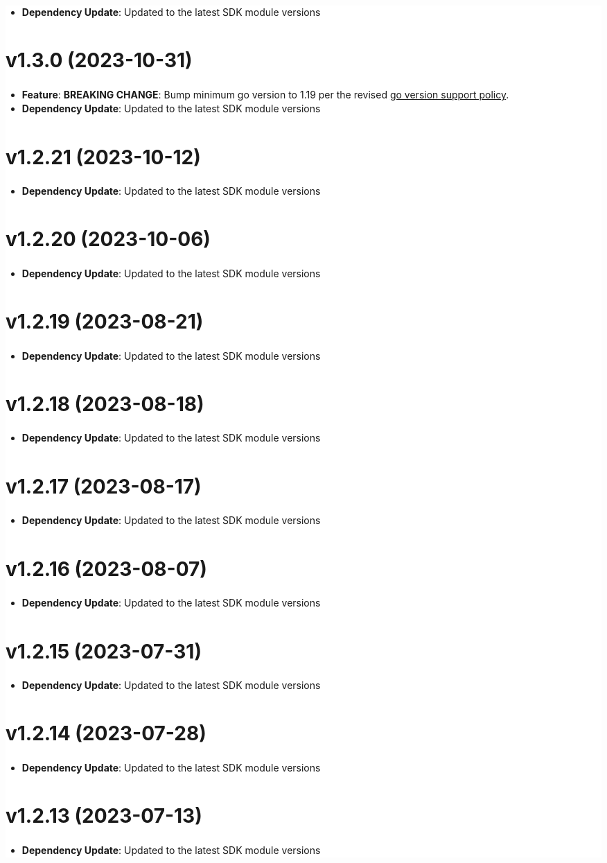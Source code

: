 * **Dependency Update**: Updated to the latest SDK module versions

# v1.3.0 (2023-10-31)

* **Feature**: **BREAKING CHANGE**: Bump minimum go version to 1.19 per the revised [go version support policy](https://aws.amazon.com/blogs/developer/aws-sdk-for-go-aligns-with-go-release-policy-on-supported-runtimes/).
* **Dependency Update**: Updated to the latest SDK module versions

# v1.2.21 (2023-10-12)

* **Dependency Update**: Updated to the latest SDK module versions

# v1.2.20 (2023-10-06)

* **Dependency Update**: Updated to the latest SDK module versions

# v1.2.19 (2023-08-21)

* **Dependency Update**: Updated to the latest SDK module versions

# v1.2.18 (2023-08-18)

* **Dependency Update**: Updated to the latest SDK module versions

# v1.2.17 (2023-08-17)

* **Dependency Update**: Updated to the latest SDK module versions

# v1.2.16 (2023-08-07)

* **Dependency Update**: Updated to the latest SDK module versions

# v1.2.15 (2023-07-31)

* **Dependency Update**: Updated to the latest SDK module versions

# v1.2.14 (2023-07-28)

* **Dependency Update**: Updated to the latest SDK module versions

# v1.2.13 (2023-07-13)

* **Dependency Update**: Updated to the latest SDK module versions
